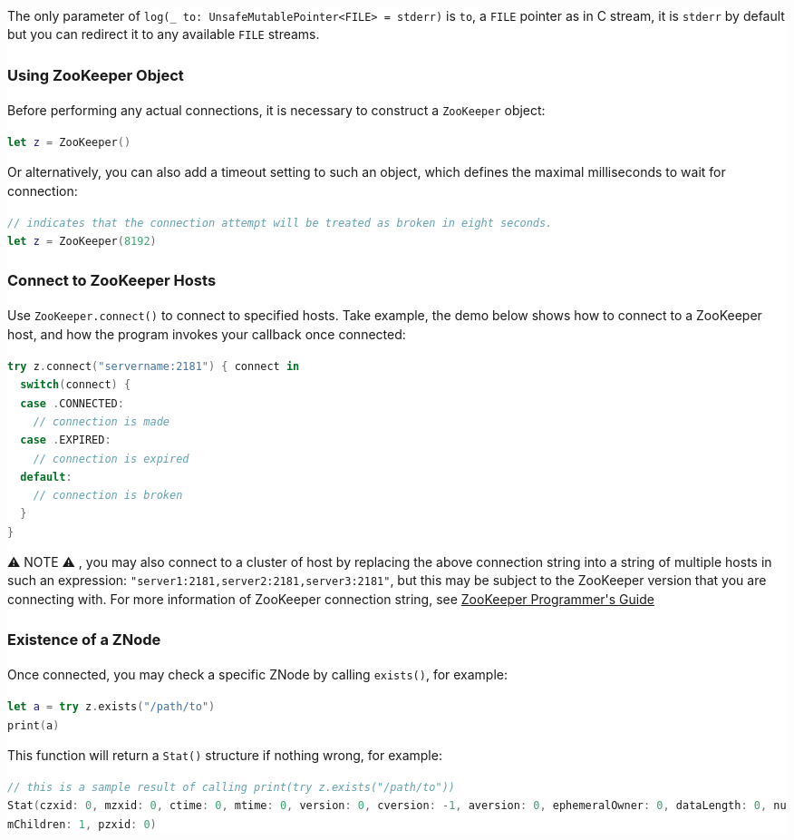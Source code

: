 The only parameter of `log(_ to: UnsafeMutablePointer<FILE> = stderr)` is `to`, a `FILE` pointer as in C stream, it is `stderr` by default but you can redirect it to any available `FILE` streams.

### Using ZooKeeper Object

Before performing any actual connections, it is necessary to construct a `ZooKeeper` object:

``` swift
let z = ZooKeeper()
```

Or alternatively, you can also add a timeout setting to such an object, which defines the maximal milliseconds to wait for connection:

``` swift
// indicates that the connection attempt will be treated as broken in eight seconds.
let z = ZooKeeper(8192)
```

### Connect to ZooKeeper Hosts

Use `ZooKeeper.connect()` to connect to specified hosts. Take example, the demo below shows how to connect to a ZooKeeper host, and how the program invokes your callback once connected:

``` swift
try z.connect("servername:2181") { connect in
  switch(connect) {
  case .CONNECTED:
    // connection is made
  case .EXPIRED:
    // connection is expired
  default:
    // connection is broken
  }
}
```

⚠️ NOTE ⚠️ , you may also connect to a cluster of host by replacing the above connection string into a string of multiple hosts in such an expression: `"server1:2181,server2:2181,server3:2181"`, but this may be subject to the ZooKeeper version that you are connecting with. For more information of ZooKeeper connection string, see [ZooKeeper Programmer's Guide](https://zookeeper.apache.org/doc/trunk/zookeeperProgrammers.html)


### Existence of a ZNode

Once connected, you may check a specific ZNode by calling `exists()`, for example:

``` swift
let a = try z.exists("/path/to")
print(a)
```

This function will return a `Stat()` structure if nothing wrong, for example:
``` swift
// this is a sample result of calling print(try z.exists("/path/to"))
Stat(czxid: 0, mzxid: 0, ctime: 0, mtime: 0, version: 0, cversion: -1, aversion: 0, ephemeralOwner: 0, dataLength: 0, numChildren: 1, pzxid: 0)
```
